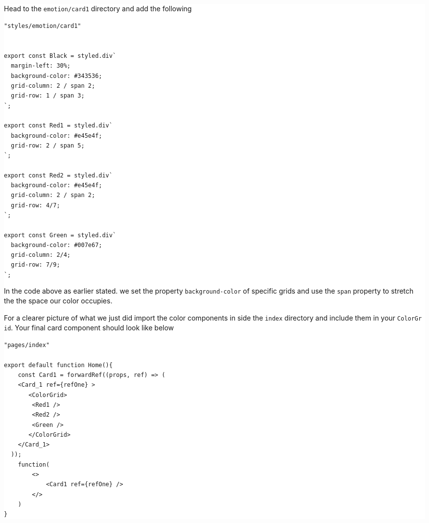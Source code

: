 Head to the `emotion/card1` directory and add the following 
```
"styles/emotion/card1"


export const Black = styled.div`
  margin-left: 30%;
  background-color: #343536;
  grid-column: 2 / span 2;
  grid-row: 1 / span 3;
`;

export const Red1 = styled.div`
  background-color: #e45e4f;
  grid-row: 2 / span 5;
`;

export const Red2 = styled.div`
  background-color: #e45e4f;
  grid-column: 2 / span 2;
  grid-row: 4/7;
`;

export const Green = styled.div`
  background-color: #007e67;
  grid-column: 2/4;
  grid-row: 7/9;
`;
```

In the code above as earlier stated. we set the property `background-color` of specific grids and use the `span` property to stretch the the space our color occupies. 

For a clearer picture of what we just did import the color components in side the `index` directory and include them in your `ColorGrid`. Your final card component should look like below

```
"pages/index"

export default function Home(){
    const Card1 = forwardRef((props, ref) => (
    <Card_1 ref={refOne} >
       <ColorGrid>
        <Red1 />
        <Red2 />
        <Green />
       </ColorGrid>
    </Card_1>
  ));
    function(
        <>
            <Card1 ref={refOne} />
        </>
    )
}
```
